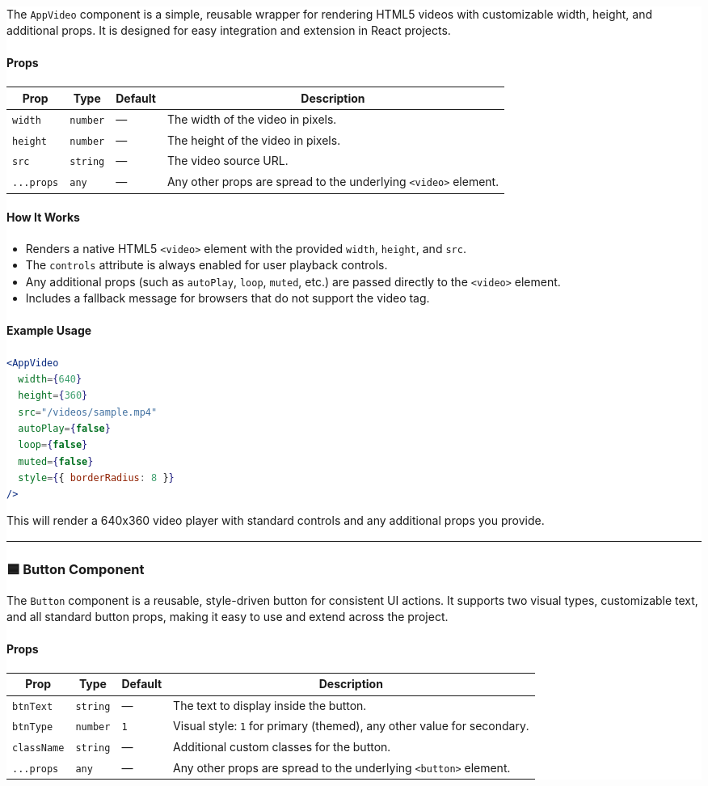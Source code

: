 The `AppVideo` component is a simple, reusable wrapper for rendering HTML5 videos with customizable width, height, and additional props. It is designed for easy integration and extension in React projects.

#### **Props**

| Prop       | Type     | Default | Description                                                     |
| ---------- | -------- | ------- | --------------------------------------------------------------- |
| `width`    | `number` | —       | The width of the video in pixels.                               |
| `height`   | `number` | —       | The height of the video in pixels.                              |
| `src`      | `string` | —       | The video source URL.                                           |
| `...props` | `any`    | —       | Any other props are spread to the underlying `<video>` element. |

#### **How It Works**

- Renders a native HTML5 `<video>` element with the provided `width`, `height`, and `src`.
- The `controls` attribute is always enabled for user playback controls.
- Any additional props (such as `autoPlay`, `loop`, `muted`, etc.) are passed directly to the `<video>` element.
- Includes a fallback message for browsers that do not support the video tag.

#### **Example Usage**

```jsx
<AppVideo
  width={640}
  height={360}
  src="/videos/sample.mp4"
  autoPlay={false}
  loop={false}
  muted={false}
  style={{ borderRadius: 8 }}
/>
```

This will render a 640x360 video player with standard controls and any additional props you provide.

---

### 🟦 Button Component

The `Button` component is a reusable, style-driven button for consistent UI actions. It supports two visual types, customizable text, and all standard button props, making it easy to use and extend across the project.

#### **Props**

| Prop        | Type     | Default | Description                                                            |
| ----------- | -------- | ------- | ---------------------------------------------------------------------- |
| `btnText`   | `string` | —       | The text to display inside the button.                                 |
| `btnType`   | `number` | `1`     | Visual style: `1` for primary (themed), any other value for secondary. |
| `className` | `string` | —       | Additional custom classes for the button.                              |
| `...props`  | `any`    | —       | Any other props are spread to the underlying `<button>` element.       |
